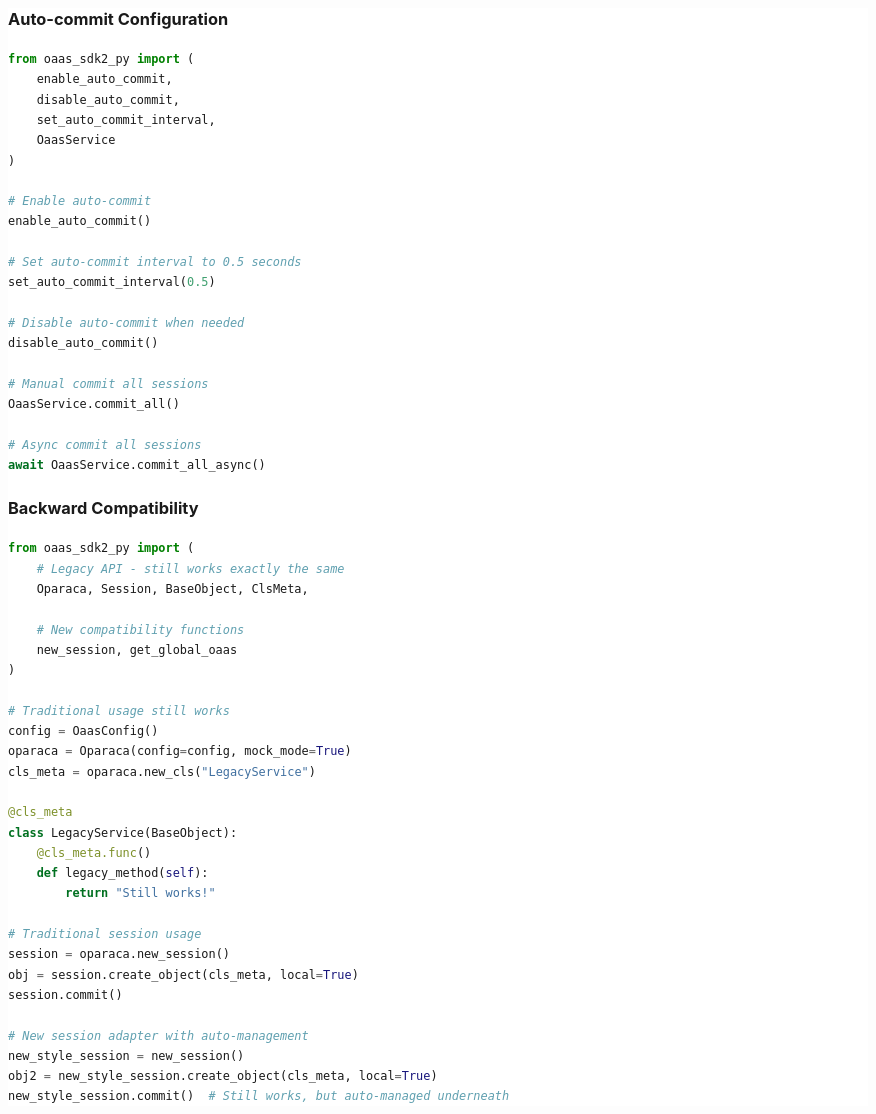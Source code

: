 ### Auto-commit Configuration

```python
from oaas_sdk2_py import (
    enable_auto_commit, 
    disable_auto_commit, 
    set_auto_commit_interval,
    OaasService
)

# Enable auto-commit
enable_auto_commit()

# Set auto-commit interval to 0.5 seconds
set_auto_commit_interval(0.5)

# Disable auto-commit when needed
disable_auto_commit()

# Manual commit all sessions
OaasService.commit_all()

# Async commit all sessions
await OaasService.commit_all_async()
```

### Backward Compatibility

```python
from oaas_sdk2_py import (
    # Legacy API - still works exactly the same
    Oparaca, Session, BaseObject, ClsMeta,
    
    # New compatibility functions
    new_session, get_global_oaas
)

# Traditional usage still works
config = OaasConfig()
oparaca = Oparaca(config=config, mock_mode=True)
cls_meta = oparaca.new_cls("LegacyService")

@cls_meta
class LegacyService(BaseObject):
    @cls_meta.func()
    def legacy_method(self):
        return "Still works!"

# Traditional session usage
session = oparaca.new_session()
obj = session.create_object(cls_meta, local=True)
session.commit()

# New session adapter with auto-management
new_style_session = new_session()
obj2 = new_style_session.create_object(cls_meta, local=True)
new_style_session.commit()  # Still works, but auto-managed underneath
```

